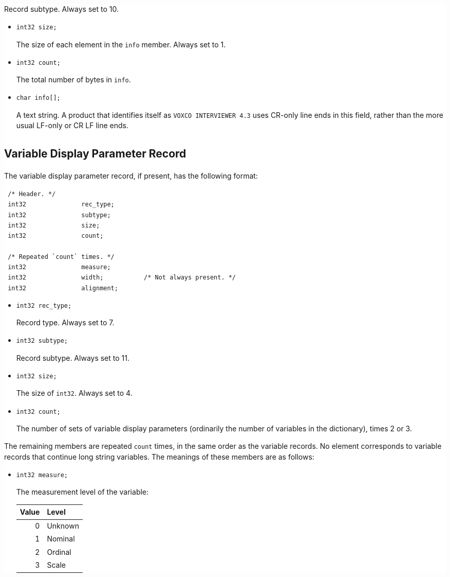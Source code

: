   Record subtype.  Always set to 10.

* `int32 size;`

  The size of each element in the `info` member.  Always set to 1.

* `int32 count;`

  The total number of bytes in `info`.

* `char info[];`

  A text string.  A product that identifies itself as `VOXCO
  INTERVIEWER 4.3` uses CR-only line ends in this field, rather than
  the more usual LF-only or CR LF line ends.

## Variable Display Parameter Record

The variable display parameter record, if present, has the following
format:

     /* Header. */
     int32               rec_type;
     int32               subtype;
     int32               size;
     int32               count;

     /* Repeated `count` times. */
     int32               measure;
     int32               width;           /* Not always present. */
     int32               alignment;

* `int32 rec_type;`

  Record type.  Always set to 7.

* `int32 subtype;`

  Record subtype.  Always set to 11.

* `int32 size;`

  The size of `int32`.  Always set to 4.

* `int32 count;`

  The number of sets of variable display parameters (ordinarily the
  number of variables in the dictionary), times 2 or 3.

The remaining members are repeated `count` times, in the same order as
the variable records.  No element corresponds to variable records that
continue long string variables.  The meanings of these members are as
follows:

* `int32 measure;`

  The measurement level of the variable:

  | Value | Level    |
  |------:|:---------|
  | 0     | Unknown  |
  | 1     | Nominal  |
  | 2     | Ordinal  |
  | 3     | Scale    |
